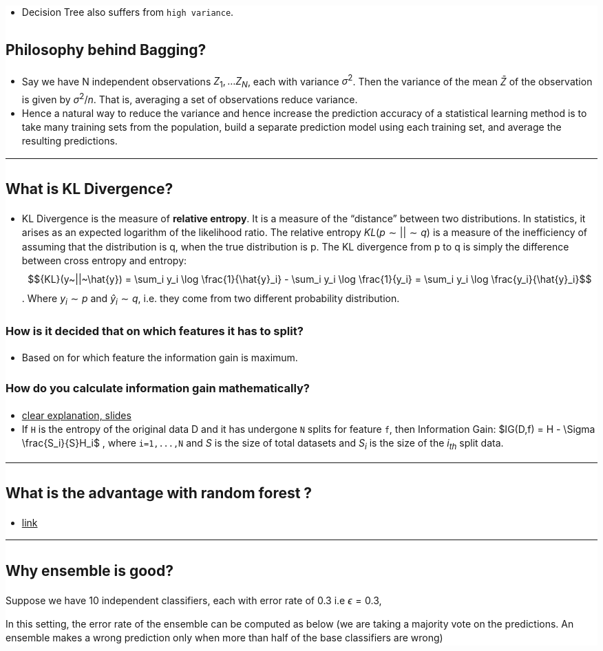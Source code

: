 - Decision Tree also suffers from `high variance`.

## Philosophy behind Bagging?

- Say we have N independent observations $Z_1, \dots Z_N$, each with variance $\sigma^2$. Then the variance of the mean $\bar{Z}$ of the observation is given by $\sigma^2/n$. That is, averaging a set of observations reduce variance. 
- Hence a natural way to reduce the variance and hence increase the prediction accuracy of a statistical learning method is to take many training sets from the population, build a separate prediction model using each training set, and average the resulting predictions.

-----

## What is KL Divergence?
   + KL Divergence is the measure of **relative entropy**. It is a measure of the “distance” between two distributions. In statistics, it arises as an expected logarithm of the likelihood ratio. The relative entropy 
   ${KL}(p\sim||\sim q)$ 
   is a measure of the inefficiency of assuming that the distribution is q, when the true distribution is p. The KL divergence from p to q is simply the difference between cross entropy and entropy:
   $${KL}(y~||~\hat{y}) = \sum_i y_i \log \frac{1}{\hat{y}_i} - \sum_i y_i \log \frac{1}{y_i} = \sum_i y_i \log \frac{y_i}{\hat{y}_i}$$. 
   Where $y_i \sim p$ and $\hat{y}_i \sim q$, i.e. they come from two different probability distribution.

### How is it decided that on which features it has to split?
   + Based on for which feature the information gain is maximum.

### How do you calculate information gain mathematically? 
   + [clear explanation, slides](https://www3.nd.edu/~rjohns15/cse40647.sp14/www/content/lectures/23%20-%20Decision%20Trees%202.pdf)
   + If `H` is the entropy of the original data D and it has undergone `N` splits for feature `f`, then Information Gain: $IG(D,f) = H - \Sigma \frac{S_i}{S}H_i$ , where `i=1,...,N` and $S$ is the size of total datasets and $S_i$ is the size of the $i_{th}$ split data.  

----
## What is the advantage with random forest ?
   + [link](https://www.quora.com/What-are-some-advantages-of-using-a-random-forest-over-a-decision-tree-given-that-a-decision-tree-is-simpler)
----
## Why ensemble is good?

Suppose we have 10 independent classifiers, each with error rate of $0.3$ i.e $\epsilon=0.3$, 

In this setting, the error rate of the ensemble can be computed as below (we are taking a majority vote on the predictions. An ensemble makes a wrong prediction only when more than half of the base classifiers are wrong)
